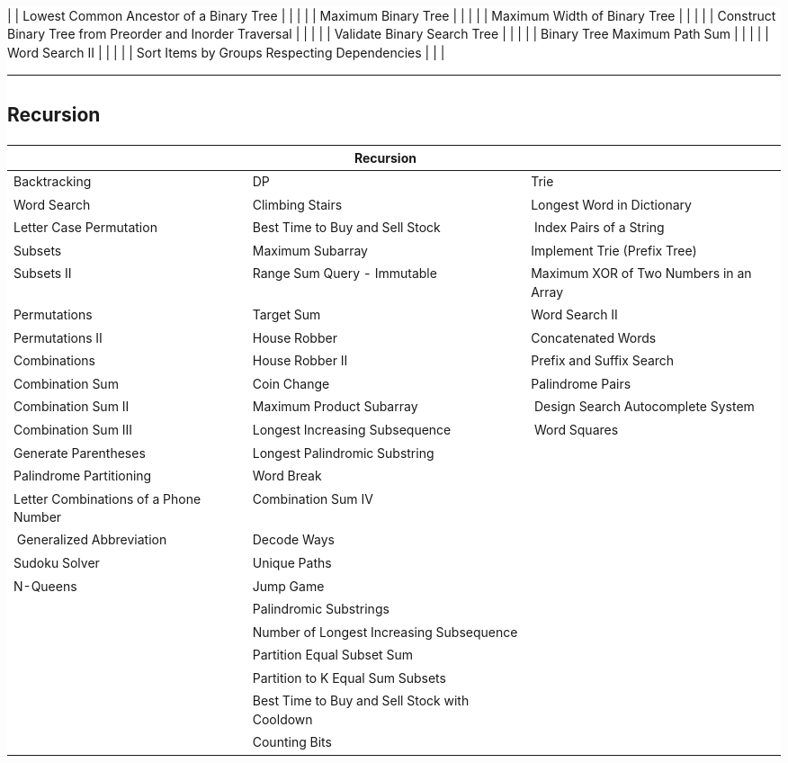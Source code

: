 |                                                        | Lowest Common Ancestor of a Binary Tree                   |                                              |                                                        |
|                                                        | Maximum Binary Tree                                       |                                              |                                                        |
|                                                        | Maximum Width of Binary Tree                              |                                              |                                                        |
|                                                        | Construct Binary Tree from Preorder and Inorder Traversal |                                              |                                                        |
|                                                        | Validate Binary Search Tree                               |                                              |                                                        |
|                                                        | Binary Tree Maximum Path Sum                              |                                              |                                                        |
|                                                        | Word Search II                                            |                                              |                                                        |
|                                                        | Sort Items by Groups Respecting Dependencies              |                                              |                                                        |

------------------------------------------------------------------------------------------------------------------------------
Recursion
------------------------------------------------------------------------------------------------------------------------------

|                                       | Recursion                                     |                                        |
|---------------------------------------|-----------------------------------------------|----------------------------------------|
| Backtracking                          | DP                                            | Trie                                   |
| Word Search                           | Climbing Stairs                               | Longest Word in Dictionary             |
| Letter Case Permutation               | Best Time to Buy and Sell Stock               |  Index Pairs of a String               |
| Subsets                               | Maximum Subarray                              | Implement Trie (Prefix Tree)           |
| Subsets II                            | Range Sum Query - Immutable                   | Maximum XOR of Two Numbers in an Array |
| Permutations                          | Target Sum                                    | Word Search II                         |
| Permutations II                       | House Robber                                  | Concatenated Words                     |
| Combinations                          | House Robber II                               | Prefix and Suffix Search               |
| Combination Sum                       | Coin Change                                   | Palindrome Pairs                       |
| Combination Sum II                    | Maximum Product Subarray                      |  Design Search Autocomplete System     |
| Combination Sum III                   | Longest Increasing Subsequence                |  Word Squares                          |
| Generate Parentheses                  | Longest Palindromic Substring                 |                                        |
| Palindrome Partitioning               | Word Break                                    |                                        |
| Letter Combinations of a Phone Number | Combination Sum IV                            |                                        |
|  Generalized Abbreviation             | Decode Ways                                   |                                        |
| Sudoku Solver                         | Unique Paths                                  |                                        |
| N-Queens                              | Jump Game                                     |                                        |
|                                       | Palindromic Substrings                        |                                        |
|                                       | Number of Longest Increasing Subsequence      |                                        |
|                                       | Partition Equal Subset Sum                    |                                        |
|                                       | Partition to K Equal Sum Subsets              |                                        |
|                                       | Best Time to Buy and Sell Stock with Cooldown |                                        |
|                                       | Counting Bits                                 |                                        |
